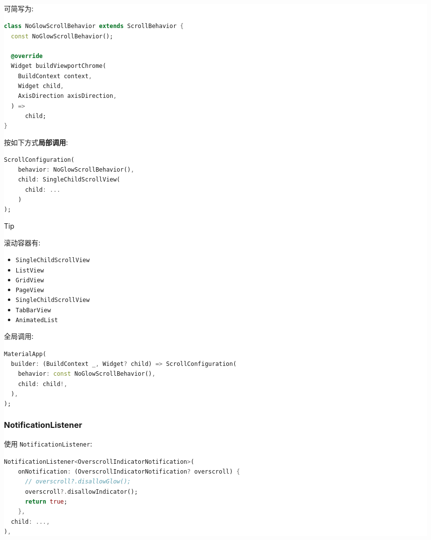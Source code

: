 可简写为:

```dart
class NoGlowScrollBehavior extends ScrollBehavior {
  const NoGlowScrollBehavior();

  @override
  Widget buildViewportChrome(
    BuildContext context,
    Widget child,
    AxisDirection axisDirection,
  ) =>
      child;
}
```

按如下方式**局部调用**:

```dart
ScrollConfiguration(
    behavior: NoGlowScrollBehavior(),
    child: SingleChildScrollView(
      child: ...
    )
);
```

> [!tip]
> 滚动容器有:
> 
> - `SingleChildScrollView`
> - `ListView`
> - `GridView`
> - `PageView`
> - `SingleChildScrollView`
> - `TabBarView`
> - `AnimatedList`

全局调用:

```dart
MaterialApp(
  builder: (BuildContext _, Widget? child) => ScrollConfiguration(
    behavior: const NoGlowScrollBehavior(),
    child: child!,
  ),
);
```

### NotificationListener

使用 `NotificationListener`:

```dart
NotificationListener<OverscrollIndicatorNotification>(
    onNotification: (OverscrollIndicatorNotification? overscroll) {
      // overscroll?.disallowGlow();
      overscroll?.disallowIndicator();
      return true;
    },
  child: ...,
),
```
